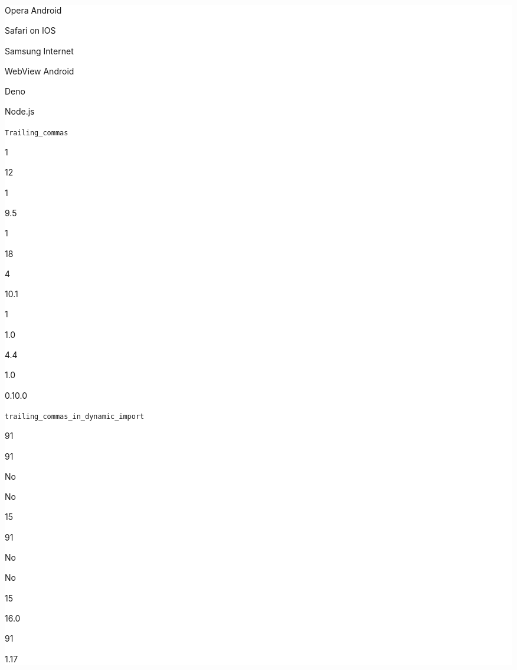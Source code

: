 Opera Android

Safari on IOS

Samsung Internet

WebView Android

Deno

Node.js

`Trailing_commas`

1

12

1

9.5

1

18

4

10.1

1

1.0

4.4

1.0

0.10.0

`trailing_commas_in_dynamic_import`

91

91

No

No

15

91

No

No

15

16.0

91

1.17
